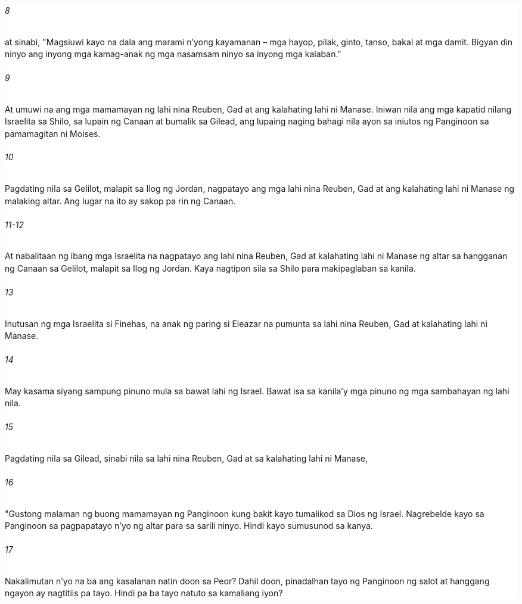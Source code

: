 
###### 8 


at sinabi, "Magsiuwi kayo na dala ang marami nʼyong kayamanan – mga hayop, pilak, ginto, tanso, bakal at mga damit. Bigyan din ninyo ang inyong mga kamag-anak ng mga nasamsam ninyo sa inyong mga kalaban." 


###### 9 


At umuwi na ang mga mamamayan ng lahi nina Reuben, Gad at ang kalahating lahi ni Manase. Iniwan nila ang mga kapatid nilang Israelita sa Shilo, sa lupain ng Canaan at bumalik sa Gilead, ang lupaing naging bahagi nila ayon sa iniutos ng Panginoon sa pamamagitan ni Moises. 


###### 10 


Pagdating nila sa Gelilot, malapit sa Ilog ng Jordan, nagpatayo ang mga lahi nina Reuben, Gad at ang kalahating lahi ni Manase ng malaking altar. Ang lugar na ito ay sakop pa rin ng Canaan.

###### 11-12

At nabalitaan ng ibang mga Israelita na nagpatayo ang lahi nina Reuben, Gad at kalahating lahi ni Manase ng altar sa hangganan ng Canaan sa Gelilot, malapit sa Ilog ng Jordan. Kaya nagtipon sila sa Shilo para makipaglaban sa kanila. 


###### 13 


Inutusan ng mga Israelita si Finehas, na anak ng paring si Eleazar na pumunta sa lahi nina Reuben, Gad at kalahating lahi ni Manase. 


###### 14 


May kasama siyang sampung pinuno mula sa bawat lahi ng Israel. Bawat isa sa kanilaʼy mga pinuno ng mga sambahayan ng lahi nila. 


###### 15 


Pagdating nila sa Gilead, sinabi nila sa lahi nina Reuben, Gad at sa kalahating lahi ni Manase, 


###### 16 


"Gustong malaman ng buong mamamayan ng Panginoon kung bakit kayo tumalikod sa Dios ng Israel. Nagrebelde kayo sa Panginoon sa pagpapatayo nʼyo ng altar para sa sarili ninyo. Hindi kayo sumusunod sa kanya. 


###### 17 


Nakalimutan nʼyo na ba ang kasalanan natin doon sa Peor? Dahil doon, pinadalhan tayo ng Panginoon ng salot at hanggang ngayon ay nagtitiis pa tayo. Hindi pa ba tayo natuto sa kamaliang iyon? 

